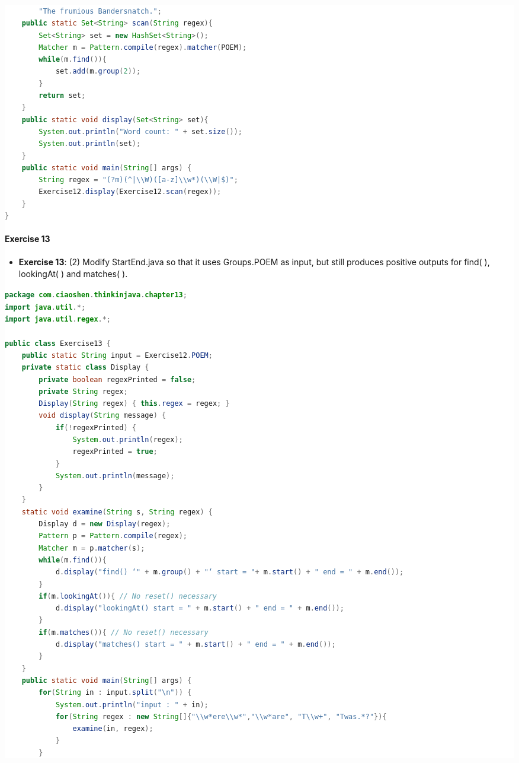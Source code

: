 ```java
        "The frumious Bandersnatch.";
    public static Set<String> scan(String regex){
        Set<String> set = new HashSet<String>();
        Matcher m = Pattern.compile(regex).matcher(POEM);
        while(m.find()){
            set.add(m.group(2));
        }
        return set;
    }
    public static void display(Set<String> set){
        System.out.println("Word count: " + set.size());
        System.out.println(set);
    }
    public static void main(String[] args) {
        String regex = "(?m)(^|\\W)([a-z]\\w*)(\\W|$)";
        Exercise12.display(Exercise12.scan(regex));
    }
}
```

#### Exercise 13
* **Exercise 13**: (2) Modify StartEnd.java so that it uses Groups.POEM as input, but still produces positive outputs for find( ), lookingAt( ) and matches( ).

```java
package com.ciaoshen.thinkinjava.chapter13;
import java.util.*;
import java.util.regex.*;

public class Exercise13 {
    public static String input = Exercise12.POEM;
    private static class Display {
        private boolean regexPrinted = false;
        private String regex;
        Display(String regex) { this.regex = regex; }
        void display(String message) {
            if(!regexPrinted) {
                System.out.println(regex);
                regexPrinted = true;
            }
            System.out.println(message);
        }
    }
    static void examine(String s, String regex) {
        Display d = new Display(regex);
        Pattern p = Pattern.compile(regex);
        Matcher m = p.matcher(s);
        while(m.find()){
            d.display("find() ‘" + m.group() + "‘ start = "+ m.start() + " end = " + m.end());
        }
        if(m.lookingAt()){ // No reset() necessary
            d.display("lookingAt() start = " + m.start() + " end = " + m.end());
        }
        if(m.matches()){ // No reset() necessary
            d.display("matches() start = " + m.start() + " end = " + m.end());
        }
    }
    public static void main(String[] args) {
        for(String in : input.split("\n")) {
            System.out.println("input : " + in);
            for(String regex : new String[]{"\\w*ere\\w*","\\w*are", "T\\w+", "Twas.*?"}){
                examine(in, regex);
            }
        }
```